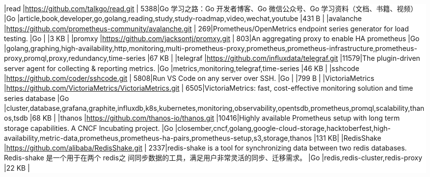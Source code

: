 |read                             |https://github.com/talkgo/read.git                              | 5388|Go 学习之路：Go 开发者博客、Go 微信公众号、Go 学习资料（文档、书籍、视频）                                                                                                                                                                                                                                                                                                                                       |Go  |article,book,developer,go,golang,reading,study,study-roadmap,video,wechat,youtube                                                                                                                                   |431 B |
|avalanche                        |https://github.com/prometheus-community/avalanche.git           |  269|Prometheus/OpenMetrics endpoint series generator for load testing.                                                                                                                                                                                                                                                                                                                                               |Go  |                                                                                                                                                                                                                    |3 KB  |
|promxy                           |https://github.com/jacksontj/promxy.git                         |  803|An aggregating proxy to enable HA prometheus                                                                                                                                                                                                                                                                                                                                                                     |Go  |golang,graphing,high-availability,http,monitoring,multi-prometheus-proxy,prometheus,prometheus-infrastructure,prometheus-proxy,promql,proxy,redundancy,time-series                                                  |67 KB |
|telegraf                         |https://github.com/influxdata/telegraf.git                      |11579|The plugin-driven server agent for collecting & reporting metrics.                                                                                                                                                                                                                                                                                                                                               |Go  |metrics,monitoring,telegraf,time-series                                                                                                                                                                             |46 KB |
|sshcode                          |https://github.com/coder/sshcode.git                            | 5808|Run VS Code on any server over SSH.                                                                                                                                                                                                                                                                                                                                                                              |Go  |                                                                                                                                                                                                                    |799 B |
|VictoriaMetrics                  |https://github.com/VictoriaMetrics/VictoriaMetrics.git          | 6505|VictoriaMetrics: fast, cost-effective monitoring solution and time series database                                                                                                                                                                                                                                                                                                                               |Go  |cluster,database,grafana,graphite,influxdb,k8s,kubernetes,monitoring,observability,opentsdb,prometheus,promql,scalability,thanos,tsdb                                                                               |68 KB |
|thanos                           |https://github.com/thanos-io/thanos.git                         |10416|Highly available Prometheus setup with long term storage capabilities. A CNCF Incubating project.                                                                                                                                                                                                                                                                                                                |Go  |closember,cncf,golang,google-cloud-storage,hacktoberfest,high-availability,metric-data,prometheus,prometheus-ha-pairs,prometheus-setup,s3,storage,thanos                                                            |131 KB|
|RedisShake                       |https://github.com/alibaba/RedisShake.git                       | 2337|redis-shake is a tool for synchronizing data between two redis databases. Redis-shake 是一个用于在两个 redis之 间同步数据的工具，满足用户非常灵活的同步、迁移需求。                                                                                                                                                                                                                                              |Go  |redis,redis-cluster,redis-proxy                                                                                                                                                                                     |22 KB |